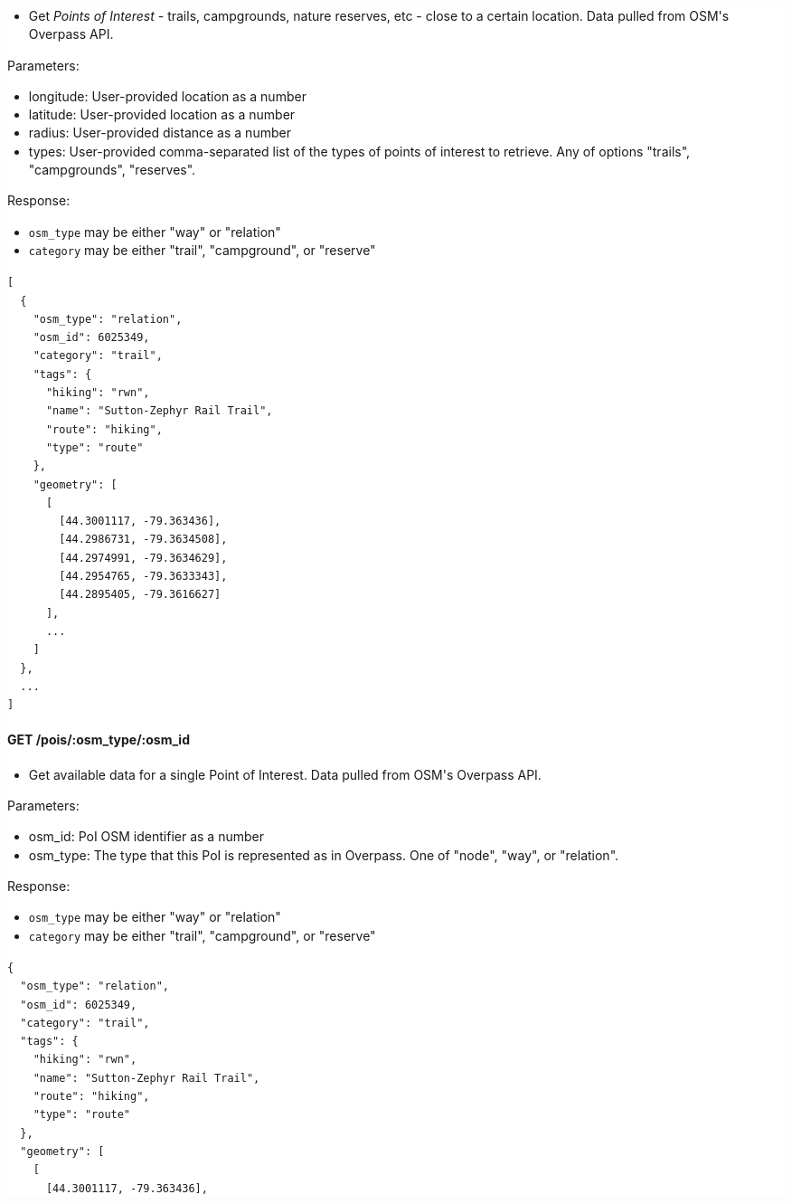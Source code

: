- Get *Points of Interest* - trails, campgrounds, nature reserves, etc - close to a certain location. Data pulled from OSM's Overpass API.

Parameters:
- longitude: User-provided location as a number
- latitude: User-provided location as a number
- radius: User-provided distance as a number
- types: User-provided comma-separated list of the types of points of interest to retrieve. Any of options "trails", "campgrounds", "reserves".

Response:
- `osm_type` may be either "way" or "relation"
- `category` may be either "trail", "campground", or "reserve"
```
[
  {
    "osm_type": "relation",
    "osm_id": 6025349,
    "category": "trail",
    "tags": {
      "hiking": "rwn",
      "name": "Sutton-Zephyr Rail Trail",
      "route": "hiking",
      "type": "route"
    },
    "geometry": [
      [
        [44.3001117, -79.363436],
        [44.2986731, -79.3634508],
        [44.2974991, -79.3634629],
        [44.2954765, -79.3633343],
        [44.2895405, -79.3616627]
      ],
      ...
    ]
  },
  ...
]
```

#### **GET /pois/:osm_type/:osm_id**

- Get available data for a single Point of Interest. Data pulled from OSM's Overpass API.

Parameters:
- osm_id: PoI OSM identifier as a number
- osm_type: The type that this PoI is represented as in Overpass. One of "node", "way", or "relation".

Response:
- `osm_type` may be either "way" or "relation"
- `category` may be either "trail", "campground", or "reserve"
```
{
  "osm_type": "relation",
  "osm_id": 6025349,
  "category": "trail",
  "tags": {
    "hiking": "rwn",
    "name": "Sutton-Zephyr Rail Trail",
    "route": "hiking",
    "type": "route"
  },
  "geometry": [
    [
      [44.3001117, -79.363436],
```